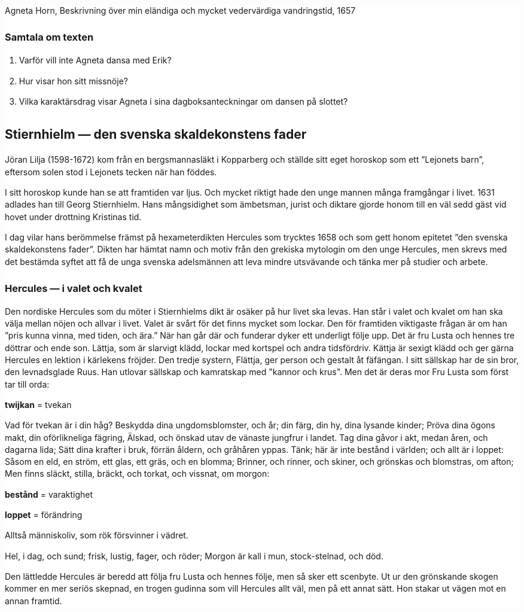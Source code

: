 Agneta Horn, Beskrivning över min eländiga och mycket vedervärdiga vandringstid, 1657

### Samtala om texten

1. Varför vill inte Agneta dansa med Erik?

2. Hur visar hon sitt missnöje?

3. Vilka karaktärsdrag visar Agneta i sina dagboksanteckningar om dansen på slottet?

## Stiernhielm — den svenska skaldekonstens fader

Jöran Lilja (1598-1672) kom från en bergsmannasläkt i Kopparberg och ställde sitt eget horoskop som ett ”Lejonets barn”, eftersom solen stod i Lejonets tecken när han föddes.

I sitt horoskop kunde han se att framtiden var ljus. Och mycket riktigt hade den unge mannen många framgångar i livet. 1631 adlades han till Georg Stiernhielm. Hans mångsidighet som ämbetsman, jurist och diktare gjorde honom till en väl sedd gäst vid hovet under drottning Kristinas tid.

I dag vilar hans berömmelse främst på hexameterdikten Hercules som trycktes 1658 och som gett honom epitetet ”den svenska skaldekonstens fader”. Dikten har hämtat namn och motiv från den grekiska mytologin om den unge Hercules, men skrevs med det bestämda syftet att få de unga svenska adelsmännen att leva mindre utsvävande och tänka mer på studier och arbete.

### Hercules — i valet och kvalet

Den nordiske Hercules som du möter i Stiernhielms dikt är osäker på hur livet ska levas. Han står i valet och kvalet om han ska välja mellan nöjen och allvar i livet. Valet är svårt för det finns mycket som lockar. Den för framtiden viktigaste frågan är om han ”pris kunna vinna, med tiden, och ära.” När han går där och funderar dyker ett underligt följe upp. Det är fru Lusta och hennes tre döttrar och ende son. Lättja, som är slarvigt klädd, lockar med kortspel och andra tidsfördriv. Kättja är sexigt klädd och ger gärna Hercules en lektion i kärlekens fröjder. Den tredje systern, Flättja, ger person och gestalt åt fäfängan. I sitt sällskap har de sin bror, den levnadsglade Ruus. Han utlovar sällskap och kamratskap med "kannor och krus". Men det är deras mor Fru Lusta som först tar till orda:

**twijkan** = tvekan

Vad för tvekan är i din håg? Beskydda dina ungdomsblomster, och år; din färg, din hy, dina lysande kinder; Pröva dina ögons makt, din oförlikneliga fägring, Älskad, och önskad utav de vänaste jungfrur i landet. Tag dina gåvor i akt, medan åren, och dagarna lida; Sätt dina krafter i bruk, förrän åldern, och gråhåren yppas. Tänk; här är inte bestånd i världen; och allt är i loppet: Såsom en eld, en ström, ett glas, ett gräs, och en blomma; Brinner, och rinner, och skiner, och grönskas och blomstras, om afton; Men finns släckt, stilla, bräckt, och torkat, och vissnat, om morgon:

**bestånd** = varaktighet

**loppet** = förändring

Alltså människoliv, som rök försvinner i vädret.

Hel, i dag, och sund; frisk, lustig, fager, och röder; Morgon är kall i mun, stock-stelnad, och död.

Den lättledde Hercules är beredd att följa fru Lusta och hennes följe, men så sker ett scenbyte. Ut ur den grönskande skogen kommer en mer seriös skepnad, en trogen gudinna som vill Hercules allt väl, men på ett annat sätt. Hon stakar ut vägen mot en annan framtid.
